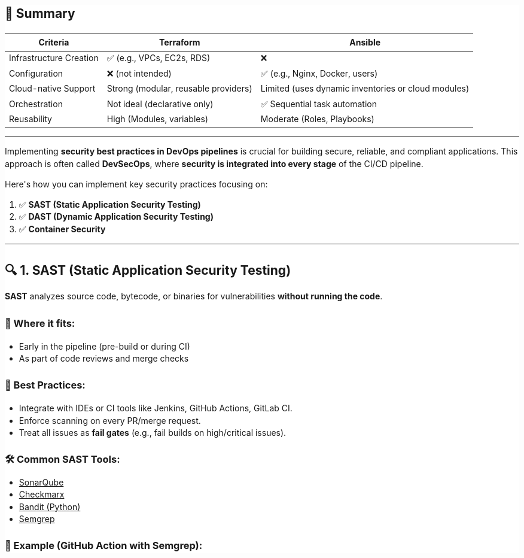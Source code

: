 
## 📌 Summary

| Criteria                | **Terraform**                        | **Ansible**                                         |
| ----------------------- | ------------------------------------ | --------------------------------------------------- |
| Infrastructure Creation | ✅ (e.g., VPCs, EC2s, RDS)            | ❌                                                   |
| Configuration           | ❌ (not intended)                     | ✅ (e.g., Nginx, Docker, users)                      |
| Cloud-native Support    | Strong (modular, reusable providers) | Limited (uses dynamic inventories or cloud modules) |
| Orchestration           | Not ideal (declarative only)         | ✅ Sequential task automation                        |
| Reusability             | High (Modules, variables)            | Moderate (Roles, Playbooks)                         |

---

Implementing **security best practices in DevOps pipelines** is crucial for building secure, reliable, and compliant applications. This approach is often called **DevSecOps**, where **security is integrated into every stage** of the CI/CD pipeline.

Here's how you can implement key security practices focusing on:

1. ✅ **SAST (Static Application Security Testing)**
2. ✅ **DAST (Dynamic Application Security Testing)**
3. ✅ **Container Security**

---

## 🔍 1. **SAST (Static Application Security Testing)**

**SAST** analyzes source code, bytecode, or binaries for vulnerabilities **without running the code**.

### 🔧 Where it fits:

* Early in the pipeline (pre-build or during CI)
* As part of code reviews and merge checks

### 🔐 Best Practices:

* Integrate with IDEs or CI tools like Jenkins, GitHub Actions, GitLab CI.
* Enforce scanning on every PR/merge request.
* Treat all issues as **fail gates** (e.g., fail builds on high/critical issues).

### 🛠️ Common SAST Tools:

* [SonarQube](https://www.sonarqube.org/)
* [Checkmarx](https://www.checkmarx.com/)
* [Bandit (Python)](https://bandit.readthedocs.io/en/latest/)
* [Semgrep](https://semgrep.dev/)

### 🧪 Example (GitHub Action with Semgrep):
